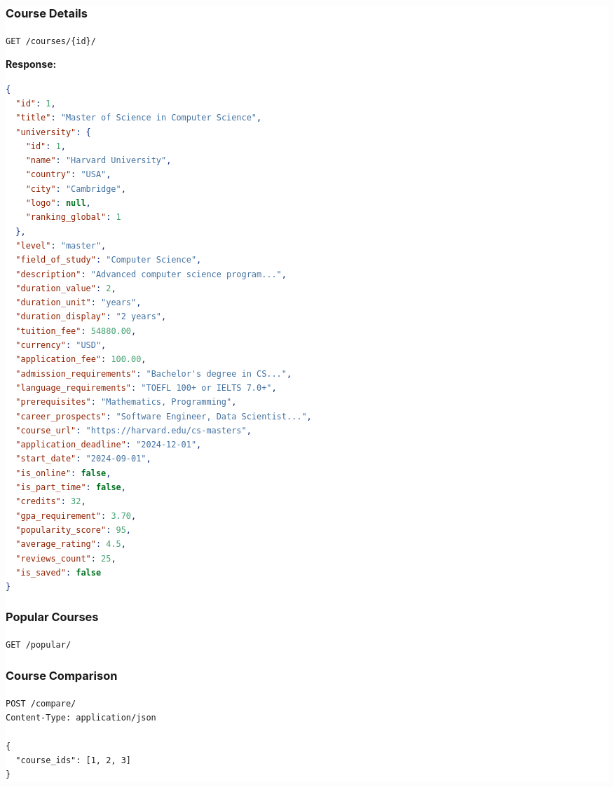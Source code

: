### Course Details
```http
GET /courses/{id}/
```

**Response:**
```json
{
  "id": 1,
  "title": "Master of Science in Computer Science",
  "university": {
    "id": 1,
    "name": "Harvard University",
    "country": "USA",
    "city": "Cambridge",
    "logo": null,
    "ranking_global": 1
  },
  "level": "master",
  "field_of_study": "Computer Science",
  "description": "Advanced computer science program...",
  "duration_value": 2,
  "duration_unit": "years",
  "duration_display": "2 years",
  "tuition_fee": 54880.00,
  "currency": "USD",
  "application_fee": 100.00,
  "admission_requirements": "Bachelor's degree in CS...",
  "language_requirements": "TOEFL 100+ or IELTS 7.0+",
  "prerequisites": "Mathematics, Programming",
  "career_prospects": "Software Engineer, Data Scientist...",
  "course_url": "https://harvard.edu/cs-masters",
  "application_deadline": "2024-12-01",
  "start_date": "2024-09-01",
  "is_online": false,
  "is_part_time": false,
  "credits": 32,
  "gpa_requirement": 3.70,
  "popularity_score": 95,
  "average_rating": 4.5,
  "reviews_count": 25,
  "is_saved": false
}
```

### Popular Courses
```http
GET /popular/
```

### Course Comparison
```http
POST /compare/
Content-Type: application/json

{
  "course_ids": [1, 2, 3]
}
```
